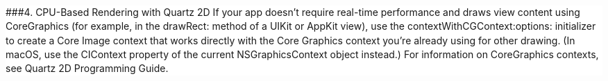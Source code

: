 ###4. CPU-Based Rendering with Quartz 2D
If your app doesn’t require real-time performance and draws view content using CoreGraphics (for example, in the drawRect: method of a UIKit or AppKit view), use the contextWithCGContext:options: initializer to create a Core Image context that works directly with the Core Graphics context you’re already using for other drawing. (In macOS, use the CIContext property of the current NSGraphicsContext object instead.) For information on CoreGraphics contexts, see Quartz 2D Programming Guide.









